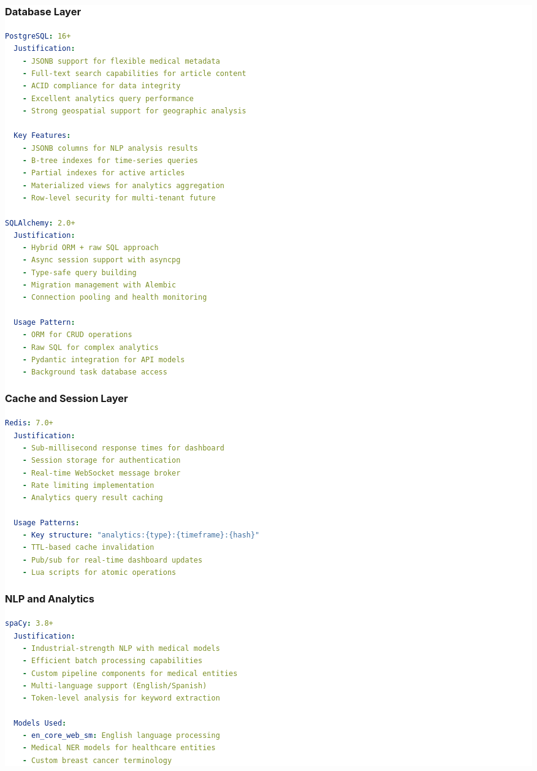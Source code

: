 ### Database Layer
```yaml
PostgreSQL: 16+
  Justification:
    - JSONB support for flexible medical metadata
    - Full-text search capabilities for article content
    - ACID compliance for data integrity
    - Excellent analytics query performance
    - Strong geospatial support for geographic analysis

  Key Features:
    - JSONB columns for NLP analysis results
    - B-tree indexes for time-series queries
    - Partial indexes for active articles
    - Materialized views for analytics aggregation
    - Row-level security for multi-tenant future

SQLAlchemy: 2.0+
  Justification:
    - Hybrid ORM + raw SQL approach
    - Async session support with asyncpg
    - Type-safe query building
    - Migration management with Alembic
    - Connection pooling and health monitoring

  Usage Pattern:
    - ORM for CRUD operations
    - Raw SQL for complex analytics
    - Pydantic integration for API models
    - Background task database access
```

### Cache and Session Layer
```yaml
Redis: 7.0+
  Justification:
    - Sub-millisecond response times for dashboard
    - Session storage for authentication
    - Real-time WebSocket message broker
    - Rate limiting implementation
    - Analytics query result caching

  Usage Patterns:
    - Key structure: "analytics:{type}:{timeframe}:{hash}"
    - TTL-based cache invalidation
    - Pub/sub for real-time dashboard updates
    - Lua scripts for atomic operations
```

### NLP and Analytics
```yaml
spaCy: 3.8+
  Justification:
    - Industrial-strength NLP with medical models
    - Efficient batch processing capabilities
    - Custom pipeline components for medical entities
    - Multi-language support (English/Spanish)
    - Token-level analysis for keyword extraction

  Models Used:
    - en_core_web_sm: English language processing
    - Medical NER models for healthcare entities
    - Custom breast cancer terminology
```